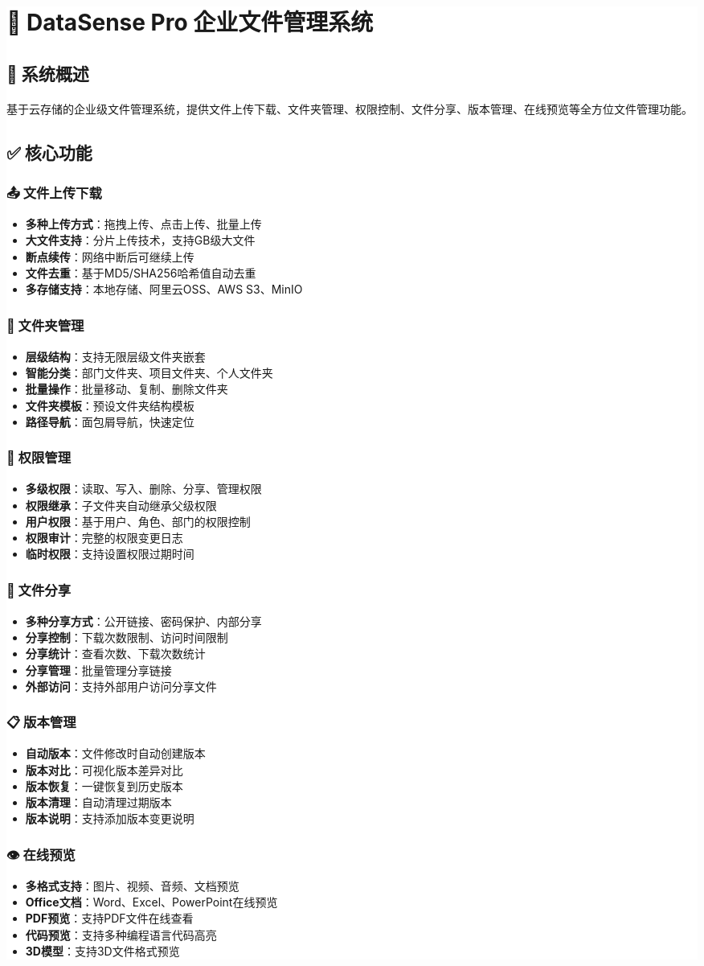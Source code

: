 # 📁 DataSense Pro 企业文件管理系统

## 🎯 系统概述
基于云存储的企业级文件管理系统，提供文件上传下载、文件夹管理、权限控制、文件分享、版本管理、在线预览等全方位文件管理功能。

## ✅ 核心功能

### 📤 文件上传下载
- **多种上传方式**：拖拽上传、点击上传、批量上传
- **大文件支持**：分片上传技术，支持GB级大文件
- **断点续传**：网络中断后可继续上传
- **文件去重**：基于MD5/SHA256哈希值自动去重
- **多存储支持**：本地存储、阿里云OSS、AWS S3、MinIO

### 📂 文件夹管理
- **层级结构**：支持无限层级文件夹嵌套
- **智能分类**：部门文件夹、项目文件夹、个人文件夹
- **批量操作**：批量移动、复制、删除文件夹
- **文件夹模板**：预设文件夹结构模板
- **路径导航**：面包屑导航，快速定位

### 🔐 权限管理
- **多级权限**：读取、写入、删除、分享、管理权限
- **权限继承**：子文件夹自动继承父级权限
- **用户权限**：基于用户、角色、部门的权限控制
- **权限审计**：完整的权限变更日志
- **临时权限**：支持设置权限过期时间

### 🔗 文件分享
- **多种分享方式**：公开链接、密码保护、内部分享
- **分享控制**：下载次数限制、访问时间限制
- **分享统计**：查看次数、下载次数统计
- **分享管理**：批量管理分享链接
- **外部访问**：支持外部用户访问分享文件

### 📋 版本管理
- **自动版本**：文件修改时自动创建版本
- **版本对比**：可视化版本差异对比
- **版本恢复**：一键恢复到历史版本
- **版本清理**：自动清理过期版本
- **版本说明**：支持添加版本变更说明

### 👁️ 在线预览
- **多格式支持**：图片、视频、音频、文档预览
- **Office文档**：Word、Excel、PowerPoint在线预览
- **PDF预览**：支持PDF文件在线查看
- **代码预览**：支持多种编程语言代码高亮
- **3D模型**：支持3D文件格式预览
